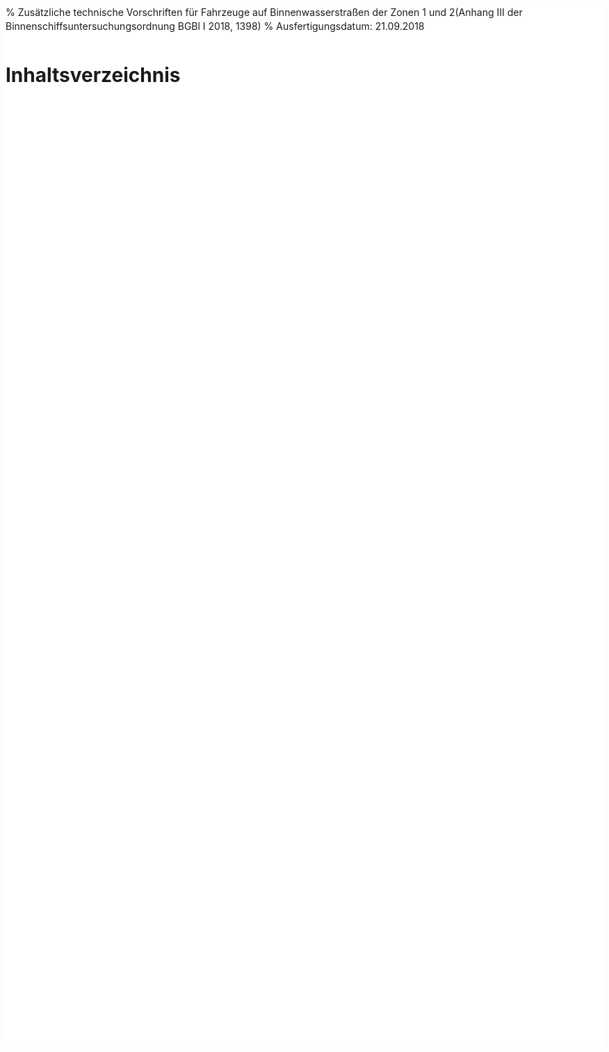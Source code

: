 % Zusätzliche technische Vorschriften für Fahrzeuge auf Binnenwasserstraßen der Zonen 1 und 2(Anhang III der Binnenschiffsuntersuchungsordnung BGBl I 2018, 1398)
% Ausfertigungsdatum: 21.09.2018
 
# Inhaltsverzeichnis

 

 

 

 

 

 

 

 

 

 

 

 

 

 

 

 

 

 

 

 

 

 

 

 

 

 

 

 

 

 

 

 

 

 

 

 

 

 

 

 
